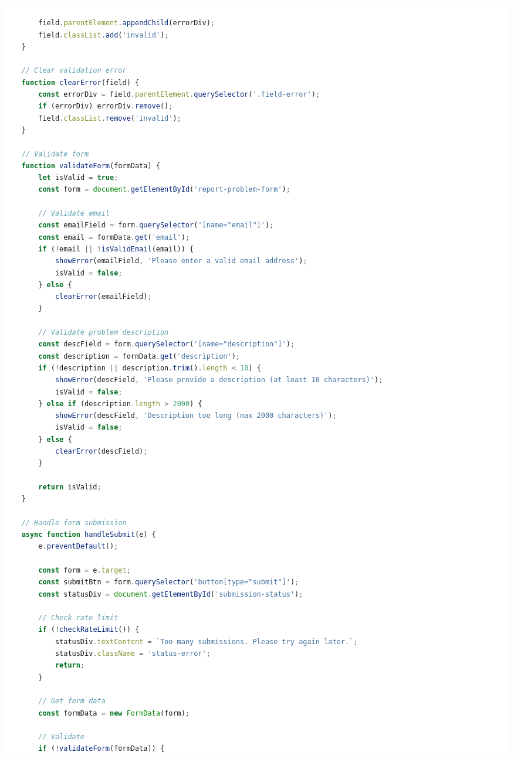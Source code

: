 ```javascript

        field.parentElement.appendChild(errorDiv);
        field.classList.add('invalid');
    }

    // Clear validation error
    function clearError(field) {
        const errorDiv = field.parentElement.querySelector('.field-error');
        if (errorDiv) errorDiv.remove();
        field.classList.remove('invalid');
    }

    // Validate form
    function validateForm(formData) {
        let isValid = true;
        const form = document.getElementById('report-problem-form');

        // Validate email
        const emailField = form.querySelector('[name="email"]');
        const email = formData.get('email');
        if (!email || !isValidEmail(email)) {
            showError(emailField, 'Please enter a valid email address');
            isValid = false;
        } else {
            clearError(emailField);
        }

        // Validate problem description
        const descField = form.querySelector('[name="description"]');
        const description = formData.get('description');
        if (!description || description.trim().length < 10) {
            showError(descField, 'Please provide a description (at least 10 characters)');
            isValid = false;
        } else if (description.length > 2000) {
            showError(descField, 'Description too long (max 2000 characters)');
            isValid = false;
        } else {
            clearError(descField);
        }

        return isValid;
    }

    // Handle form submission
    async function handleSubmit(e) {
        e.preventDefault();

        const form = e.target;
        const submitBtn = form.querySelector('button[type="submit"]');
        const statusDiv = document.getElementById('submission-status');

        // Check rate limit
        if (!checkRateLimit()) {
            statusDiv.textContent = `Too many submissions. Please try again later.`;
            statusDiv.className = 'status-error';
            return;
        }

        // Get form data
        const formData = new FormData(form);

        // Validate
        if (!validateForm(formData)) {
```
